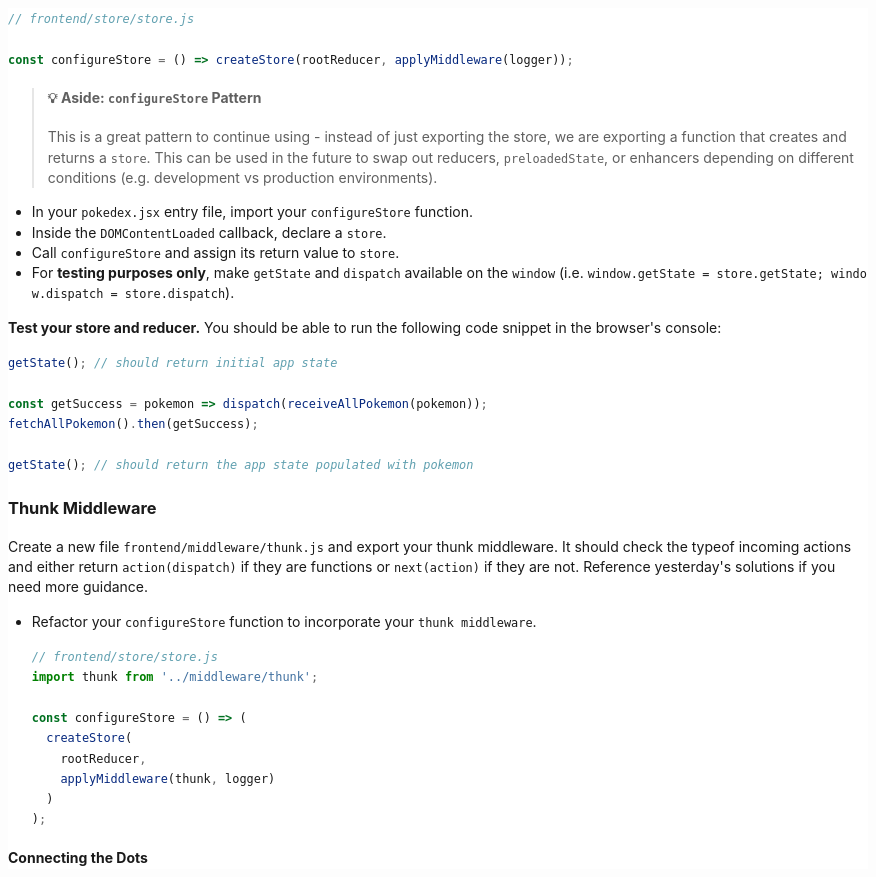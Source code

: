   ```javascript
  // frontend/store/store.js

  const configureStore = () => createStore(rootReducer, applyMiddleware(logger));
  ```

  > #### 💡 Aside: `configureStore` Pattern
  > This is a great pattern to continue using - instead of just exporting the store, we are exporting a function that creates and returns a `store`.
  > This can be used in the future to swap out reducers, `preloadedState`, or enhancers depending on different conditions (e.g. development vs production environments).

* In your `pokedex.jsx` entry file, import your `configureStore`
function.
* Inside the `DOMContentLoaded` callback, declare a `store`.
* Call `configureStore` and assign its return value to `store`.
* For **testing purposes only**, make `getState` and `dispatch` available on the `window` (i.e. `window.getState = store.getState; window.dispatch = store.dispatch`).


**Test your store and reducer.** You should be able to run the following
code snippet in the browser's console:

```javascript
getState(); // should return initial app state

const getSuccess = pokemon => dispatch(receiveAllPokemon(pokemon));
fetchAllPokemon().then(getSuccess);

getState(); // should return the app state populated with pokemon
```

### Thunk Middleware

Create a new file `frontend/middleware/thunk.js` and export your thunk
middleware. It should check the typeof incoming actions and either
return `action(dispatch)` if they are functions or `next(action)` if
they are not. Reference yesterday's solutions if you need more guidance.

* Refactor your `configureStore` function to incorporate your `thunk
middleware`.

  ```javascript
  // frontend/store/store.js
  import thunk from '../middleware/thunk';

  const configureStore = () => (
    createStore(
      rootReducer,
      applyMiddleware(thunk, logger)
    )
  );
  ```

#### Connecting the Dots
